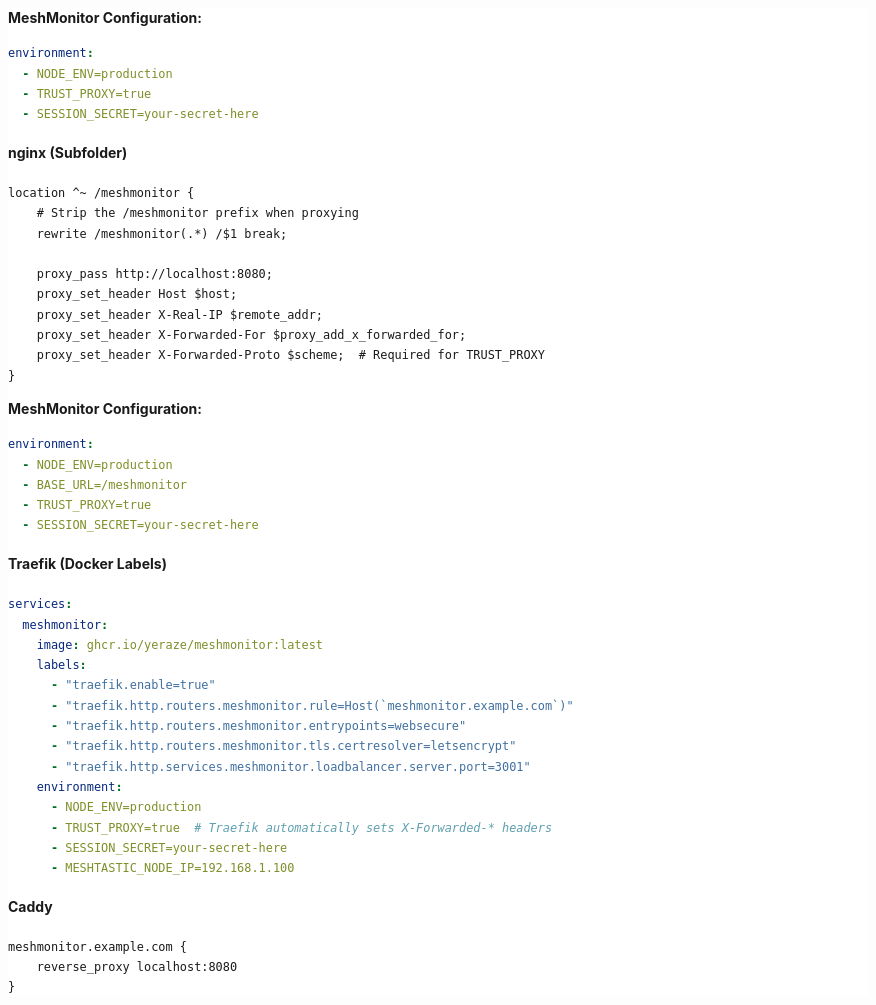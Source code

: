 **MeshMonitor Configuration:**
```yaml
environment:
  - NODE_ENV=production
  - TRUST_PROXY=true
  - SESSION_SECRET=your-secret-here
```

#### nginx (Subfolder)

```nginx
location ^~ /meshmonitor {
    # Strip the /meshmonitor prefix when proxying
    rewrite /meshmonitor(.*) /$1 break;

    proxy_pass http://localhost:8080;
    proxy_set_header Host $host;
    proxy_set_header X-Real-IP $remote_addr;
    proxy_set_header X-Forwarded-For $proxy_add_x_forwarded_for;
    proxy_set_header X-Forwarded-Proto $scheme;  # Required for TRUST_PROXY
}
```

**MeshMonitor Configuration:**
```yaml
environment:
  - NODE_ENV=production
  - BASE_URL=/meshmonitor
  - TRUST_PROXY=true
  - SESSION_SECRET=your-secret-here
```

#### Traefik (Docker Labels)

```yaml
services:
  meshmonitor:
    image: ghcr.io/yeraze/meshmonitor:latest
    labels:
      - "traefik.enable=true"
      - "traefik.http.routers.meshmonitor.rule=Host(`meshmonitor.example.com`)"
      - "traefik.http.routers.meshmonitor.entrypoints=websecure"
      - "traefik.http.routers.meshmonitor.tls.certresolver=letsencrypt"
      - "traefik.http.services.meshmonitor.loadbalancer.server.port=3001"
    environment:
      - NODE_ENV=production
      - TRUST_PROXY=true  # Traefik automatically sets X-Forwarded-* headers
      - SESSION_SECRET=your-secret-here
      - MESHTASTIC_NODE_IP=192.168.1.100
```

#### Caddy

```
meshmonitor.example.com {
    reverse_proxy localhost:8080
}
```
